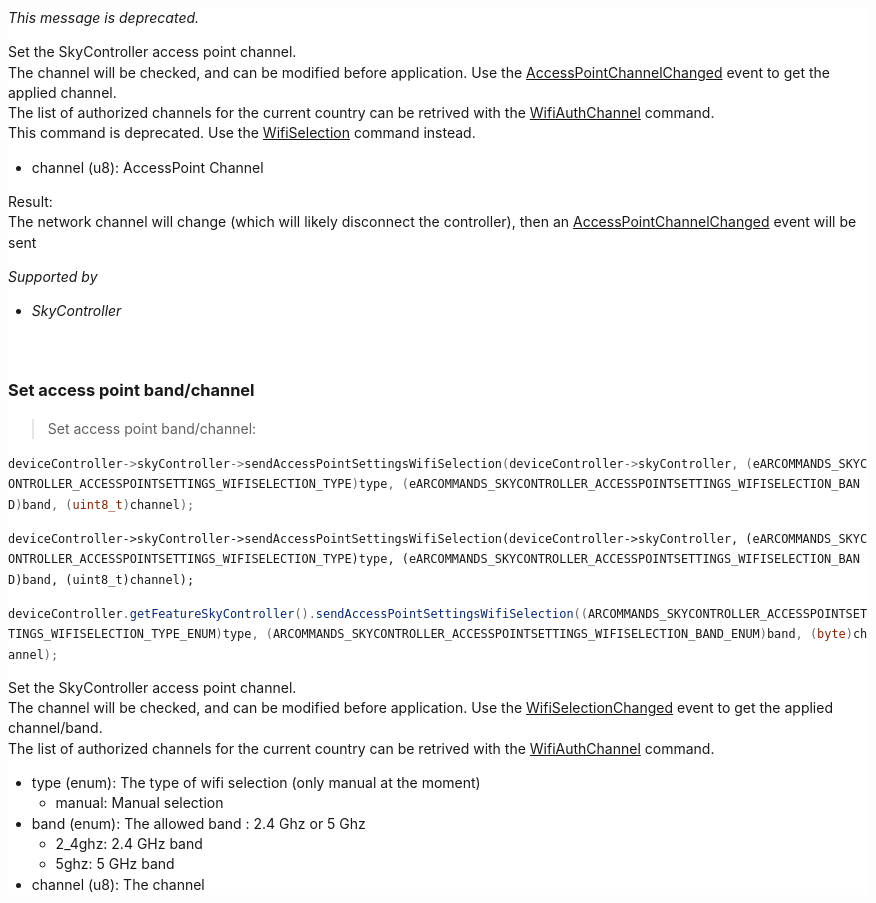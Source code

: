 *This message is deprecated.*<br/>

Set the SkyController access point channel.<br/>
The channel will be checked, and can be modified before application. Use the [AccessPointChannelChanged](#SkyController-AccessPointSettingsState-AccessPointChannelChanged) event to get the applied channel.<br/>
The list of authorized channels for the current country can be retrived with the [WifiAuthChannel](#SkyController-Wifi-WifiAuthChannel) command.<br/>
This command is deprecated. Use the [WifiSelection](#SkyController-AccessPointSettings-WifiSelection) command instead.<br/>


* channel (u8): AccessPoint Channel<br/>


Result:<br/>
The network channel will change (which will likely disconnect the controller), then an [AccessPointChannelChanged](#SkyController-AccessPointSettingsState-AccessPointChannelChanged) event will be sent<br/>


*Supported by <br/>*

- *SkyController*<br/>


<br/>


### <a name="SkyController-AccessPointSettings-WifiSelection">Set access point band/channel</a><br/>
> Set access point band/channel:

```c
deviceController->skyController->sendAccessPointSettingsWifiSelection(deviceController->skyController, (eARCOMMANDS_SKYCONTROLLER_ACCESSPOINTSETTINGS_WIFISELECTION_TYPE)type, (eARCOMMANDS_SKYCONTROLLER_ACCESSPOINTSETTINGS_WIFISELECTION_BAND)band, (uint8_t)channel);
```

```objective_c
deviceController->skyController->sendAccessPointSettingsWifiSelection(deviceController->skyController, (eARCOMMANDS_SKYCONTROLLER_ACCESSPOINTSETTINGS_WIFISELECTION_TYPE)type, (eARCOMMANDS_SKYCONTROLLER_ACCESSPOINTSETTINGS_WIFISELECTION_BAND)band, (uint8_t)channel);
```

```java
deviceController.getFeatureSkyController().sendAccessPointSettingsWifiSelection((ARCOMMANDS_SKYCONTROLLER_ACCESSPOINTSETTINGS_WIFISELECTION_TYPE_ENUM)type, (ARCOMMANDS_SKYCONTROLLER_ACCESSPOINTSETTINGS_WIFISELECTION_BAND_ENUM)band, (byte)channel);
```

Set the SkyController access point channel.<br/>
The channel will be checked, and can be modified before application. Use the [WifiSelectionChanged](#SkyController-AccessPointSettingsState-WifiSelectionChanged) event to get the applied channel/band.<br/>
The list of authorized channels for the current country can be retrived with the [WifiAuthChannel](#SkyController-Wifi-WifiAuthChannel) command.<br/>


* type (enum): The type of wifi selection (only manual at the moment)<br/>
   * manual: Manual selection<br/>
* band (enum): The allowed band : 2.4 Ghz or 5 Ghz<br/>
   * 2_4ghz: 2.4 GHz band<br/>
   * 5ghz: 5 GHz band<br/>
* channel (u8): The channel<br/>
